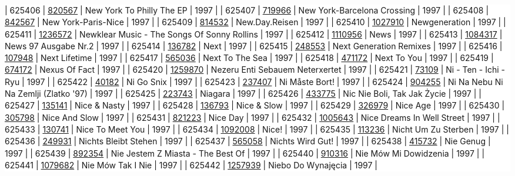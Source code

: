 | 625406 | [820567](https://www.discogs.com/master/820567) | New York To Philly The EP | 1997 |
| 625407 | [719966](https://www.discogs.com/master/719966) | New York-Barcelona Crossing | 1997 |
| 625408 | [842567](https://www.discogs.com/master/842567) | New York-Paris-Nice | 1997 |
| 625409 | [814532](https://www.discogs.com/master/814532) | New.Day.Reisen | 1997 |
| 625410 | [1027910](https://www.discogs.com/master/1027910) | Newgeneration | 1997 |
| 625411 | [1236572](https://www.discogs.com/master/1236572) | Newklear Music - The Songs Of Sonny Rollins | 1997 |
| 625412 | [1110956](https://www.discogs.com/master/1110956) | News | 1997 |
| 625413 | [1084317](https://www.discogs.com/master/1084317) | News 97 Ausgabe Nr.2 | 1997 |
| 625414 | [136782](https://www.discogs.com/master/136782) | Next | 1997 |
| 625415 | [248553](https://www.discogs.com/master/248553) | Next Generation Remixes | 1997 |
| 625416 | [107948](https://www.discogs.com/master/107948) | Next Lifetime | 1997 |
| 625417 | [565036](https://www.discogs.com/master/565036) | Next To The Sea | 1997 |
| 625418 | [471172](https://www.discogs.com/master/471172) | Next To You | 1997 |
| 625419 | [674172](https://www.discogs.com/master/674172) | Nexus Of Fact | 1997 |
| 625420 | [1259870](https://www.discogs.com/master/1259870) | Nezeru Enti Sebauem Neterxertet | 1997 |
| 625421 | [73109](https://www.discogs.com/master/73109) | Ni - Ten - Ichi - Ryu | 1997 |
| 625422 | [40182](https://www.discogs.com/master/40182) | Ni Go Snix | 1997 |
| 625423 | [237407](https://www.discogs.com/master/237407) | Ni Måste Bort! | 1997 |
| 625424 | [904255](https://www.discogs.com/master/904255) | Ni Na Nebu Ni Na Zemlji (Zlatko '97) | 1997 |
| 625425 | [223743](https://www.discogs.com/master/223743) | Niagara | 1997 |
| 625426 | [433775](https://www.discogs.com/master/433775) | Nic Nie Boli, Tak Jak Życie | 1997 |
| 625427 | [135141](https://www.discogs.com/master/135141) | Nice & Nasty | 1997 |
| 625428 | [136793](https://www.discogs.com/master/136793) | Nice & Slow | 1997 |
| 625429 | [326979](https://www.discogs.com/master/326979) | Nice Age | 1997 |
| 625430 | [305798](https://www.discogs.com/master/305798) | Nice And Slow | 1997 |
| 625431 | [821223](https://www.discogs.com/master/821223) | Nice Day | 1997 |
| 625432 | [1005643](https://www.discogs.com/master/1005643) | Nice Dreams In Well Street | 1997 |
| 625433 | [130741](https://www.discogs.com/master/130741) | Nice To Meet You | 1997 |
| 625434 | [1092008](https://www.discogs.com/master/1092008) | Nice! | 1997 |
| 625435 | [113236](https://www.discogs.com/master/113236) | Nicht Um Zu Sterben | 1997 |
| 625436 | [249931](https://www.discogs.com/master/249931) | Nichts Bleibt Stehen | 1997 |
| 625437 | [565058](https://www.discogs.com/master/565058) | Nichts Wird Gut! | 1997 |
| 625438 | [415732](https://www.discogs.com/master/415732) | Nie Genug | 1997 |
| 625439 | [892354](https://www.discogs.com/master/892354) | Nie Jestem Z Miasta - The Best Of | 1997 |
| 625440 | [910316](https://www.discogs.com/master/910316) | Nie Mów Mi Dowidzenia | 1997 |
| 625441 | [1079682](https://www.discogs.com/master/1079682) | Nie Mów Tak I Nie | 1997 |
| 625442 | [1257939](https://www.discogs.com/master/1257939) | Niebo Do Wynajęcia | 1997 |